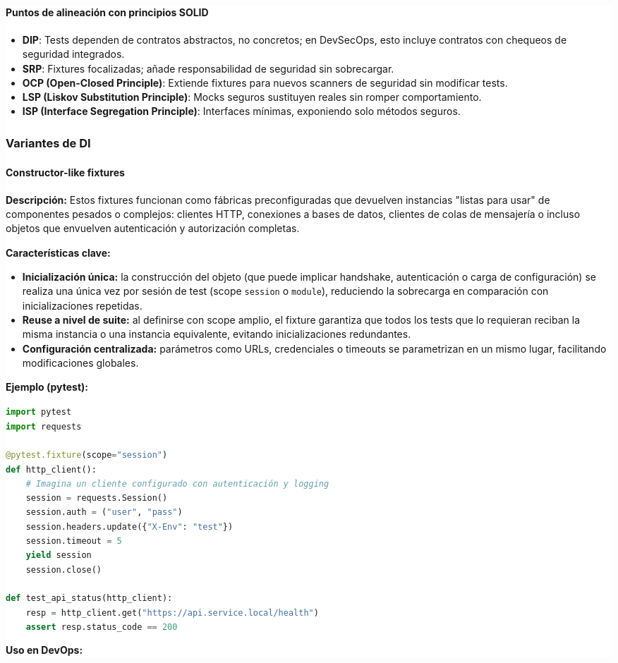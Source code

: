 #### Puntos de alineación con principios SOLID

* **DIP**: Tests dependen de contratos abstractos, no concretos; en DevSecOps, esto incluye contratos con chequeos de seguridad integrados.
* **SRP**: Fixtures focalizadas; añade responsabilidad de seguridad sin sobrecargar.
* **OCP (Open-Closed Principle)**: Extiende fixtures para nuevos scanners de seguridad sin modificar tests.
* **LSP (Liskov Substitution Principle)**: Mocks seguros sustituyen reales sin romper comportamiento.
* **ISP (Interface Segregation Principle)**: Interfaces mínimas, exponiendo solo métodos seguros.

### Variantes de DI

#### Constructor-like fixtures

**Descripción:**
Estos fixtures funcionan como fábricas preconfiguradas que devuelven instancias "listas para usar" de componentes pesados o complejos: clientes HTTP, conexiones a bases de datos, clientes de colas de mensajería o incluso objetos que envuelven autenticación y autorización completas.

**Características clave:**

* **Inicialización única:** la construcción del objeto (que puede implicar handshake, autenticación o carga de configuración) se realiza una única vez por sesión de test (scope `session` o `module`), reduciendo la sobrecarga en comparación con inicializaciones repetidas.
* **Reuse a nivel de suite:** al definirse con scope amplio, el fixture garantiza que todos los tests que lo requieran reciban la misma instancia o una instancia equivalente, evitando inicializaciones redundantes.
* **Configuración centralizada:** parámetros como URLs, credenciales o timeouts se parametrizan en un mismo lugar, facilitando modificaciones globales.

**Ejemplo (pytest):**

```python
import pytest
import requests

@pytest.fixture(scope="session")
def http_client():
    # Imagina un cliente configurado con autenticación y logging
    session = requests.Session()
    session.auth = ("user", "pass")
    session.headers.update({"X-Env": "test"})
    session.timeout = 5
    yield session
    session.close()

def test_api_status(http_client):
    resp = http_client.get("https://api.service.local/health")
    assert resp.status_code == 200
```

**Uso en DevOps:**
